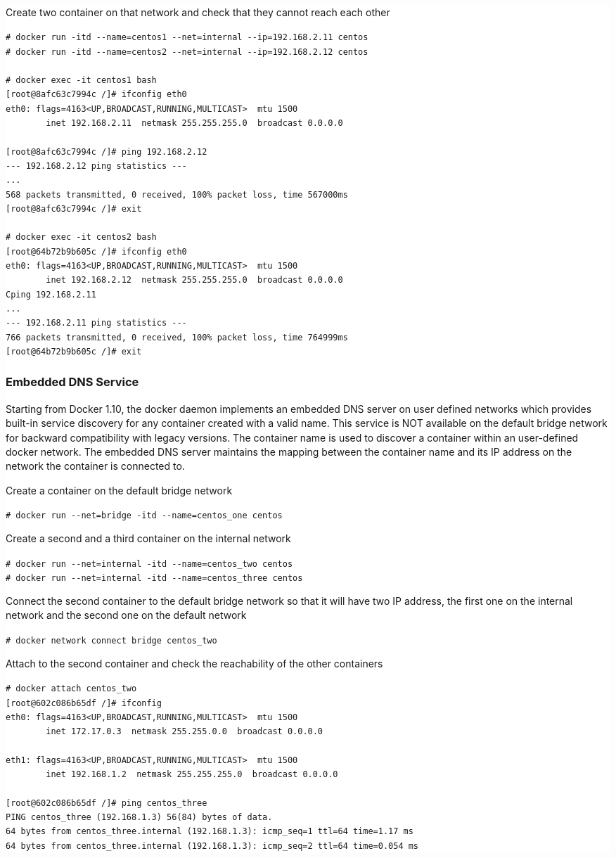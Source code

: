 Create two container on that network and check that they cannot reach each other
```
# docker run -itd --name=centos1 --net=internal --ip=192.168.2.11 centos
# docker run -itd --name=centos2 --net=internal --ip=192.168.2.12 centos

# docker exec -it centos1 bash
[root@8afc63c7994c /]# ifconfig eth0
eth0: flags=4163<UP,BROADCAST,RUNNING,MULTICAST>  mtu 1500
        inet 192.168.2.11  netmask 255.255.255.0  broadcast 0.0.0.0

[root@8afc63c7994c /]# ping 192.168.2.12
--- 192.168.2.12 ping statistics ---
...
568 packets transmitted, 0 received, 100% packet loss, time 567000ms
[root@8afc63c7994c /]# exit

# docker exec -it centos2 bash
[root@64b72b9b605c /]# ifconfig eth0
eth0: flags=4163<UP,BROADCAST,RUNNING,MULTICAST>  mtu 1500
        inet 192.168.2.12  netmask 255.255.255.0  broadcast 0.0.0.0
Cping 192.168.2.11
...
--- 192.168.2.11 ping statistics ---
766 packets transmitted, 0 received, 100% packet loss, time 764999ms
[root@64b72b9b605c /]# exit

```

### Embedded DNS Service
Starting from Docker 1.10, the docker daemon implements an embedded DNS server on user defined networks which provides built-in service discovery for any container created with a valid name. This service is NOT available on the default bridge network for backward compatibility with legacy versions. The container name is used to discover a container within an user-defined docker network. The embedded DNS server maintains the mapping between the container name and its IP address on the network the container is connected to.

Create a container on the default bridge network
```
# docker run --net=bridge -itd --name=centos_one centos
```

Create a second and a third container on the internal network
```
# docker run --net=internal -itd --name=centos_two centos
# docker run --net=internal -itd --name=centos_three centos
```

Connect the second container to the default bridge network so that it will have two IP address, the first one on the internal network and the second one on the default network
```
# docker network connect bridge centos_two
```

Attach to the second container and check the reachability of the other containers
```
# docker attach centos_two
[root@602c086b65df /]# ifconfig
eth0: flags=4163<UP,BROADCAST,RUNNING,MULTICAST>  mtu 1500
        inet 172.17.0.3  netmask 255.255.0.0  broadcast 0.0.0.0

eth1: flags=4163<UP,BROADCAST,RUNNING,MULTICAST>  mtu 1500
        inet 192.168.1.2  netmask 255.255.255.0  broadcast 0.0.0.0

[root@602c086b65df /]# ping centos_three
PING centos_three (192.168.1.3) 56(84) bytes of data.
64 bytes from centos_three.internal (192.168.1.3): icmp_seq=1 ttl=64 time=1.17 ms
64 bytes from centos_three.internal (192.168.1.3): icmp_seq=2 ttl=64 time=0.054 ms
```